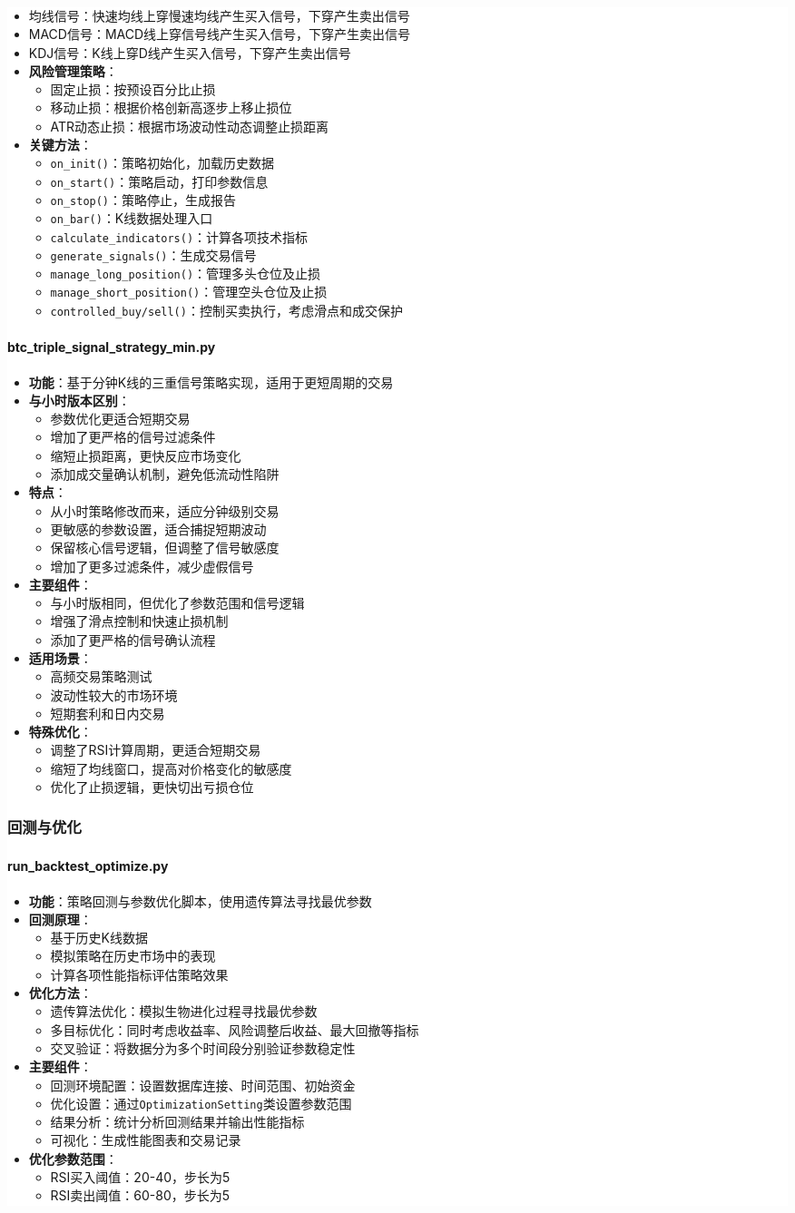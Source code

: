   - 均线信号：快速均线上穿慢速均线产生买入信号，下穿产生卖出信号
  - MACD信号：MACD线上穿信号线产生买入信号，下穿产生卖出信号
  - KDJ信号：K线上穿D线产生买入信号，下穿产生卖出信号
- **风险管理策略**：
  - 固定止损：按预设百分比止损
  - 移动止损：根据价格创新高逐步上移止损位
  - ATR动态止损：根据市场波动性动态调整止损距离
- **关键方法**：
  - `on_init()`：策略初始化，加载历史数据
  - `on_start()`：策略启动，打印参数信息
  - `on_stop()`：策略停止，生成报告
  - `on_bar()`：K线数据处理入口
  - `calculate_indicators()`：计算各项技术指标
  - `generate_signals()`：生成交易信号
  - `manage_long_position()`：管理多头仓位及止损
  - `manage_short_position()`：管理空头仓位及止损
  - `controlled_buy/sell()`：控制买卖执行，考虑滑点和成交保护

#### btc_triple_signal_strategy_min.py
- **功能**：基于分钟K线的三重信号策略实现，适用于更短周期的交易
- **与小时版本区别**：
  - 参数优化更适合短期交易
  - 增加了更严格的信号过滤条件
  - 缩短止损距离，更快反应市场变化
  - 添加成交量确认机制，避免低流动性陷阱
- **特点**：
  - 从小时策略修改而来，适应分钟级别交易
  - 更敏感的参数设置，适合捕捉短期波动
  - 保留核心信号逻辑，但调整了信号敏感度
  - 增加了更多过滤条件，减少虚假信号
- **主要组件**：
  - 与小时版相同，但优化了参数范围和信号逻辑
  - 增强了滑点控制和快速止损机制
  - 添加了更严格的信号确认流程
- **适用场景**：
  - 高频交易策略测试
  - 波动性较大的市场环境
  - 短期套利和日内交易
- **特殊优化**：
  - 调整了RSI计算周期，更适合短期交易
  - 缩短了均线窗口，提高对价格变化的敏感度
  - 优化了止损逻辑，更快切出亏损仓位

### 回测与优化

#### run_backtest_optimize.py
- **功能**：策略回测与参数优化脚本，使用遗传算法寻找最优参数
- **回测原理**：
  - 基于历史K线数据
  - 模拟策略在历史市场中的表现
  - 计算各项性能指标评估策略效果
- **优化方法**：
  - 遗传算法优化：模拟生物进化过程寻找最优参数
  - 多目标优化：同时考虑收益率、风险调整后收益、最大回撤等指标
  - 交叉验证：将数据分为多个时间段分别验证参数稳定性
- **主要组件**：
  - 回测环境配置：设置数据库连接、时间范围、初始资金
  - 优化设置：通过`OptimizationSetting`类设置参数范围
  - 结果分析：统计分析回测结果并输出性能指标
  - 可视化：生成性能图表和交易记录
- **优化参数范围**：
  - RSI买入阈值：20-40，步长为5
  - RSI卖出阈值：60-80，步长为5